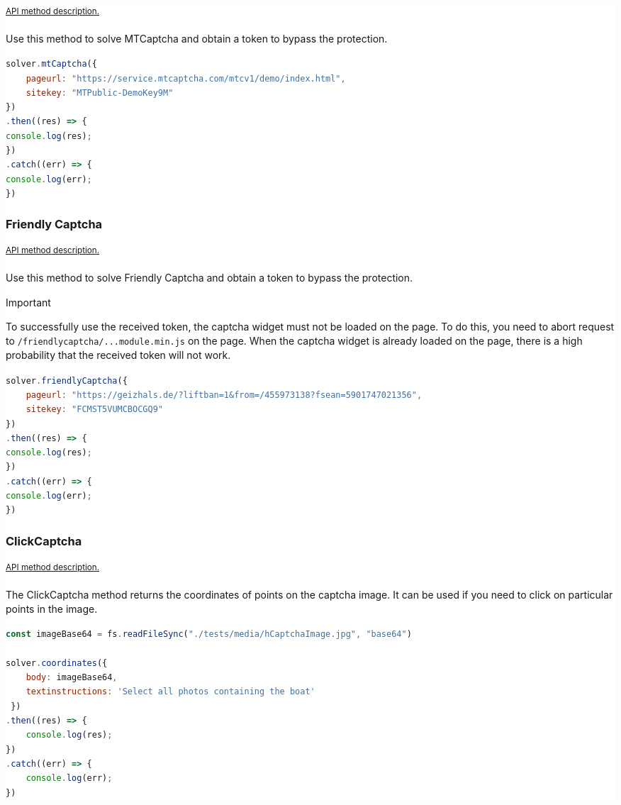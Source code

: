<sup>[API method description.](https://2captcha.com/2captcha-api#mtcaptcha)</sup>

Use this method to solve MTCaptcha and obtain a token to bypass the protection.

```js
solver.mtCaptcha({
    pageurl: "https://service.mtcaptcha.com/mtcv1/demo/index.html",
    sitekey: "MTPublic-DemoKey9M"
})
.then((res) => {
console.log(res);
})
.catch((err) => {
console.log(err);
})
```

### Friendly Captcha

<sup>[API method description.](https://2captcha.com/2captcha-api#friendly-captcha)</sup>

Use this method to solve Friendly Captcha and obtain a token to bypass the protection.

> [!IMPORTANT]  
> To successfully use the received token, the captcha widget must not be loaded on the page. To do this, you need to abort request to `/friendlycaptcha/...module.min.js` on the page. When the captcha widget is already loaded on the page, there is a high probability that the received token will not work.

```js
solver.friendlyCaptcha({
    pageurl: "https://geizhals.de/?liftban=1&from=/455973138?fsean=5901747021356",
    sitekey: "FCMST5VUMCBOCGQ9"
})
.then((res) => {
console.log(res);
})
.catch((err) => {
console.log(err);
})
```

### ClickCaptcha

<sup>[API method description.](https://2captcha.com/2captcha-api#coordinates)</sup>

The ClickCaptcha method returns the coordinates of points on the captcha image. It can be used if you need to click on particular points in the image.

```js
const imageBase64 = fs.readFileSync("./tests/media/hCaptchaImage.jpg", "base64")

solver.coordinates({
    body: imageBase64,
    textinstructions: 'Select all photos containing the boat'
 })
.then((res) => {
    console.log(res);
})
.catch((err) => {
    console.log(err);
})
```


[2Captcha]: https://2captcha.com/
[JavaScript captcha solver]: https://2captcha.com/lang/javascript
[post options]: https://2captcha.com/2captcha-api#normal_post
[list of supported languages]: https://2captcha.com/2captcha-api#language
[Buy residential proxies]: https://2captcha.com/proxy/residential-proxies
[Quick start]: https://2captcha.com/proxy?openAddTrafficModal=true
[examples]: ./examples